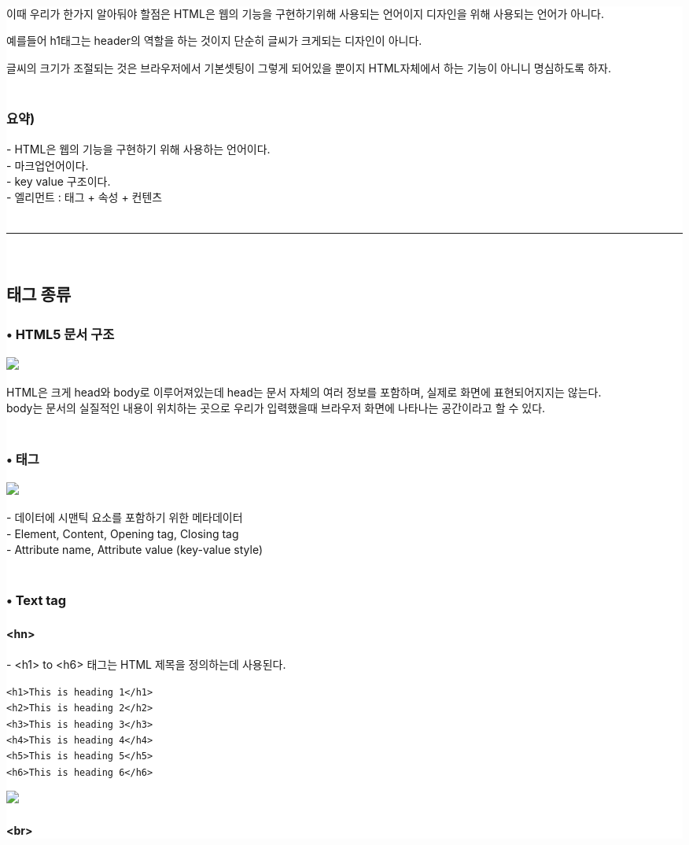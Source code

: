 이때 우리가 한가지 알아둬야 할점은 HTML은 웹의 기능을 구현하기위해 사용되는 언어이지 디자인을 위해 사용되는 언어가 아니다.<br>

예를들어 h1태그는 header의 역할을 하는 것이지 단순히 글씨가 크게되는 디자인이 아니다.<br>

글씨의 크기가 조절되는 것은 브라우저에서 기본셋팅이 그렇게 되어있을 뿐이지 HTML자체에서 하는 기능이 아니니 명심하도록 하자.<br><br>

### 요약)

\- HTML은 웹의 기능을 구현하기 위해 사용하는 언어이다.<br>
\- 마크업언어이다.<br>
\- key value 구조이다.<br>
\- 엘리먼트 : 태그 + 속성 + 컨텐츠<br><br>

---

<br>

## 태그 종류

### • HTML5 문서 구조

<img src="https://img1.daumcdn.net/thumb/R1280x0/?scode=mtistory2&fname=https%3A%2F%2Fk.kakaocdn.net%2Fdn%2Fp0TVL%2FbtrQPiJd57n%2Fhu2P6C4khdxZKEoK4lvtKk%2Fimg.png" width="90%"/>

HTML은 크게 head와 body로 이루어져있는데 head는 문서 자체의 여러 정보를 포함하며, 실제로 화면에 표현되어지지는 않는다.<br>
body는 문서의 실질적인 내용이 위치하는 곳으로 우리가 입력했을때 브라우저 화면에 나타나는 공간이라고 할 수 있다.<br><br>

### • 태그

<img src="https://img1.daumcdn.net/thumb/R1280x0/?scode=mtistory2&fname=https%3A%2F%2Fk.kakaocdn.net%2Fdn%2FAtnDH%2FbtrQQiosCq7%2F4qlhVCOq6kMnq4y61mFWu1%2Fimg.png" width="70%"/>

\- 데이터에 시맨틱 요소를 포함하기 위한 메타데이터<br>
\- Element, Content, Opening tag, Closing tag<br>
\- Attribute name, Attribute value (key-value style)<br><br>

### • Text tag

#### <b>&lt;hn&gt;</b>

\- &lt;h1&gt; to &lt;h6&gt; 태그는 HTML 제목을 정의하는데 사용된다.<br>

```
<h1>This is heading 1</h1>
<h2>This is heading 2</h2>
<h3>This is heading 3</h3>
<h4>This is heading 4</h4>
<h5>This is heading 5</h5>
<h6>This is heading 6</h6>
```

<img src="https://img1.daumcdn.net/thumb/R1280x0/?scode=mtistory2&fname=https%3A%2F%2Fk.kakaocdn.net%2Fdn%2FclvDPs%2FbtrQTWekuAQ%2FVTxmmEFBY0W2ezBFfisK50%2Fimg.png" width="60%"/>

<br>

#### <b>&lt;br&gt;</b>

